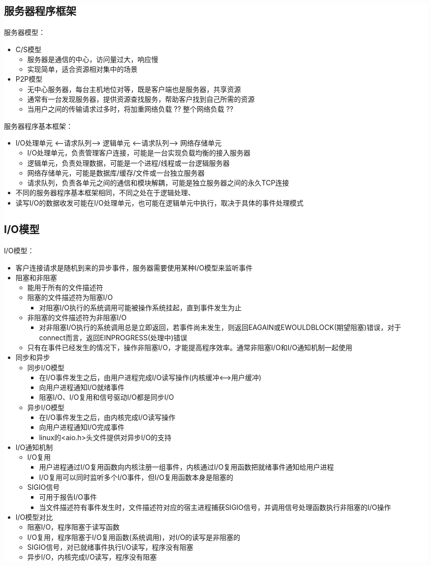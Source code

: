 
## 服务器程序框架

服务器模型：
- C/S模型
  - 服务器是通信的中心，访问量过大，响应慢
  - 实现简单，适合资源相对集中的场景
- P2P模型
  - 无中心服务器，每台主机地位对等，既是客户端也是服务器，共享资源
  - 通常有一台发现服务器，提供资源查找服务，帮助客户找到自己所需的资源
  - 当用户之间的传输请求过多时，将加重网络负载 ?? 整个网络负载 ??

服务器程序基本框架：
- I/O处理单元  <--请求队列-->  逻辑单元  <--请求队列-->  网络存储单元
  - I/O处理单元，负责管理客户连接，可能是一台实现负载均衡的接入服务器
  - 逻辑单元，负责处理数据，可能是一个进程/线程或一台逻辑服务器
  - 网络存储单元，可能是数据库/缓存/文件或一台独立服务器
  - 请求队列，负责各单元之间的通信和模块解耦，可能是独立服务器之间的永久TCP连接
- 不同的服务器程序基本框架相同，不同之处在于逻辑处理、
- 读写I/O的数据收发可能在I/O处理单元，也可能在逻辑单元中执行，取决于具体的事件处理模式


## I/O模型

I/O模型：
- 客户连接请求是随机到来的异步事件，服务器需要使用某种I/O模型来监听事件
- 阻塞和非阻塞
  - 能用于所有的文件描述符
  - 阻塞的文件描述符为阻塞I/O
    - 对阻塞I/O执行的系统调用可能被操作系统挂起，直到事件发生为止
  - 非阻塞的文件描述符为非阻塞I/O
    - 对非阻塞I/O执行的系统调用总是立即返回，若事件尚未发生，则返回EAGAIN或EWOULDBLOCK(期望阻塞)错误，对于connect而言，返回EINPROGRESS(处理中)错误
  - 只有在事件已经发生的情况下，操作非阻塞I/O，才能提高程序效率。通常非阻塞I/O和I/O通知机制一起使用
- 同步和异步
  - 同步I/O模型
    - 在I/O事件发生之后，由用户进程完成I/O读写操作(内核缓冲<-->用户缓冲)
    - 向用户进程通知I/O就绪事件
    - 阻塞I/O、I/O复用和信号驱动I/O都是同步I/O
  - 异步I/O模型
    - 在I/O事件发生之后，由内核完成I/O读写操作
    - 向用户进程通知I/O完成事件
    - linux的<aio.h>头文件提供对异步I/O的支持
- I/O通知机制
  - I/O复用
    - 用户进程通过I/O复用函数向内核注册一组事件，内核通过I/O复用函数把就绪事件通知给用户进程
    - I/O复用可以同时监听多个I/O事件，但I/O复用函数本身是阻塞的
  - SIGIO信号
    - 可用于报告I/O事件
    - 当文件描述符有事件发生时，文件描述符对应的宿主进程捕获SIGIO信号，并调用信号处理函数执行非阻塞的I/O操作
- I/O模型对比
  - 阻塞I/O，程序阻塞于读写函数
  - I/O复用，程序阻塞于I/O复用函数(系统调用)，对I/O的读写是非阻塞的
  - SIGIO信号，对已就绪事件执行I/O读写，程序没有阻塞
  - 异步I/O，内核完成I/O读写，程序没有阻塞
